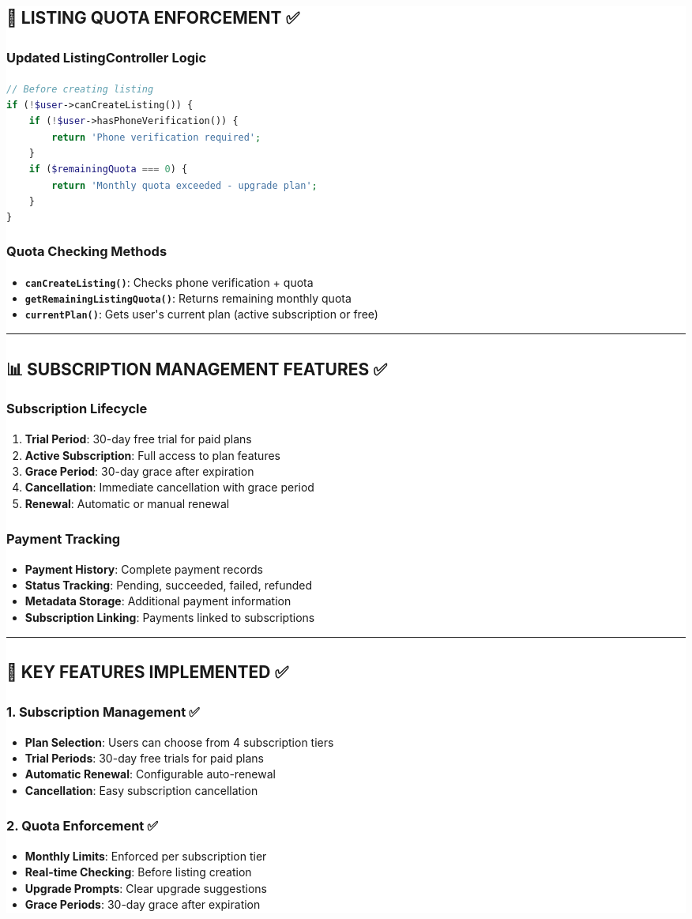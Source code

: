 
## 🔄 **LISTING QUOTA ENFORCEMENT** ✅

### **Updated ListingController Logic**
```php
// Before creating listing
if (!$user->canCreateListing()) {
    if (!$user->hasPhoneVerification()) {
        return 'Phone verification required';
    }
    if ($remainingQuota === 0) {
        return 'Monthly quota exceeded - upgrade plan';
    }
}
```

### **Quota Checking Methods**
- **`canCreateListing()`**: Checks phone verification + quota
- **`getRemainingListingQuota()`**: Returns remaining monthly quota
- **`currentPlan()`**: Gets user's current plan (active subscription or free)

---

## 📊 **SUBSCRIPTION MANAGEMENT FEATURES** ✅

### **Subscription Lifecycle**
1. **Trial Period**: 30-day free trial for paid plans
2. **Active Subscription**: Full access to plan features
3. **Grace Period**: 30-day grace after expiration
4. **Cancellation**: Immediate cancellation with grace period
5. **Renewal**: Automatic or manual renewal

### **Payment Tracking**
- **Payment History**: Complete payment records
- **Status Tracking**: Pending, succeeded, failed, refunded
- **Metadata Storage**: Additional payment information
- **Subscription Linking**: Payments linked to subscriptions

---

## 🚀 **KEY FEATURES IMPLEMENTED** ✅

### **1. Subscription Management** ✅
- **Plan Selection**: Users can choose from 4 subscription tiers
- **Trial Periods**: 30-day free trials for paid plans
- **Automatic Renewal**: Configurable auto-renewal
- **Cancellation**: Easy subscription cancellation

### **2. Quota Enforcement** ✅
- **Monthly Limits**: Enforced per subscription tier
- **Real-time Checking**: Before listing creation
- **Upgrade Prompts**: Clear upgrade suggestions
- **Grace Periods**: 30-day grace after expiration
